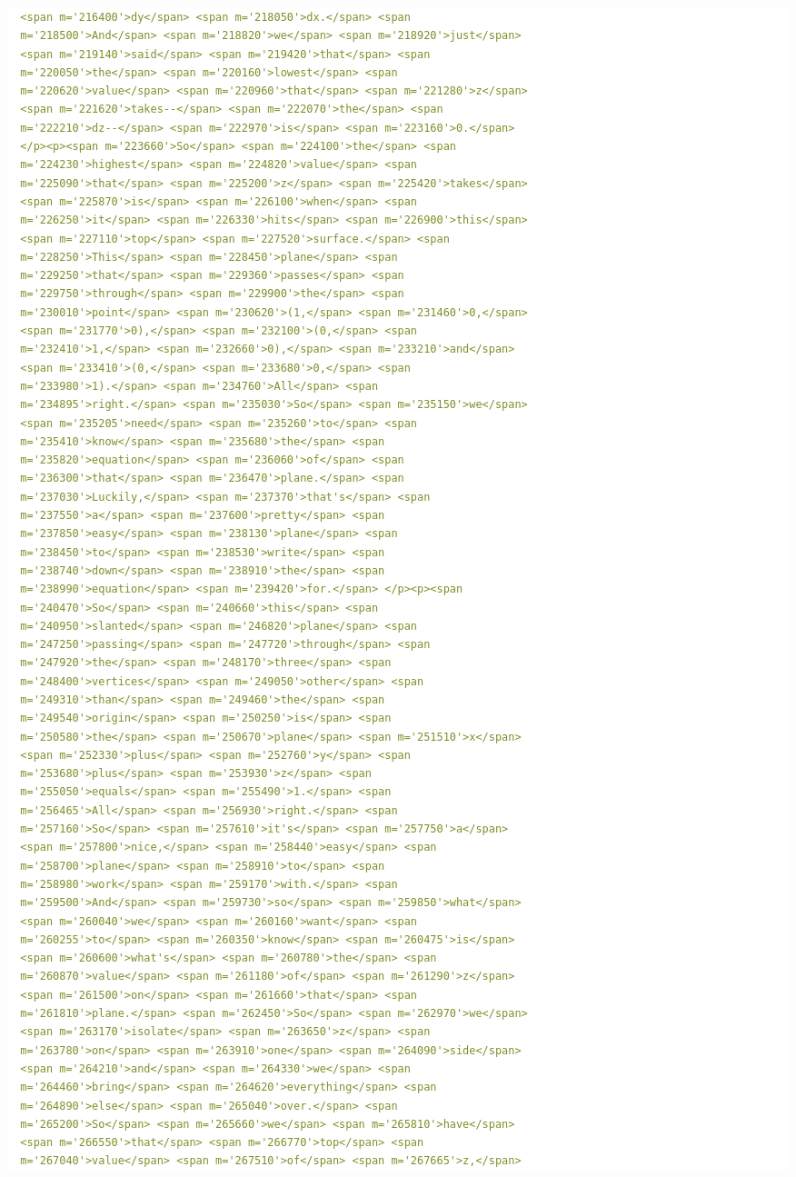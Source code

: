 ```yaml
  <span m='216400'>dy</span> <span m='218050'>dx.</span> <span
  m='218500'>And</span> <span m='218820'>we</span> <span m='218920'>just</span>
  <span m='219140'>said</span> <span m='219420'>that</span> <span
  m='220050'>the</span> <span m='220160'>lowest</span> <span
  m='220620'>value</span> <span m='220960'>that</span> <span m='221280'>z</span>
  <span m='221620'>takes--</span> <span m='222070'>the</span> <span
  m='222210'>dz--</span> <span m='222970'>is</span> <span m='223160'>0.</span>
  </p><p><span m='223660'>So</span> <span m='224100'>the</span> <span
  m='224230'>highest</span> <span m='224820'>value</span> <span
  m='225090'>that</span> <span m='225200'>z</span> <span m='225420'>takes</span>
  <span m='225870'>is</span> <span m='226100'>when</span> <span
  m='226250'>it</span> <span m='226330'>hits</span> <span m='226900'>this</span>
  <span m='227110'>top</span> <span m='227520'>surface.</span> <span
  m='228250'>This</span> <span m='228450'>plane</span> <span
  m='229250'>that</span> <span m='229360'>passes</span> <span
  m='229750'>through</span> <span m='229900'>the</span> <span
  m='230010'>point</span> <span m='230620'>(1,</span> <span m='231460'>0,</span>
  <span m='231770'>0),</span> <span m='232100'>(0,</span> <span
  m='232410'>1,</span> <span m='232660'>0),</span> <span m='233210'>and</span>
  <span m='233410'>(0,</span> <span m='233680'>0,</span> <span
  m='233980'>1).</span> <span m='234760'>All</span> <span
  m='234895'>right.</span> <span m='235030'>So</span> <span m='235150'>we</span>
  <span m='235205'>need</span> <span m='235260'>to</span> <span
  m='235410'>know</span> <span m='235680'>the</span> <span
  m='235820'>equation</span> <span m='236060'>of</span> <span
  m='236300'>that</span> <span m='236470'>plane.</span> <span
  m='237030'>Luckily,</span> <span m='237370'>that's</span> <span
  m='237550'>a</span> <span m='237600'>pretty</span> <span
  m='237850'>easy</span> <span m='238130'>plane</span> <span
  m='238450'>to</span> <span m='238530'>write</span> <span
  m='238740'>down</span> <span m='238910'>the</span> <span
  m='238990'>equation</span> <span m='239420'>for.</span> </p><p><span
  m='240470'>So</span> <span m='240660'>this</span> <span
  m='240950'>slanted</span> <span m='246820'>plane</span> <span
  m='247250'>passing</span> <span m='247720'>through</span> <span
  m='247920'>the</span> <span m='248170'>three</span> <span
  m='248400'>vertices</span> <span m='249050'>other</span> <span
  m='249310'>than</span> <span m='249460'>the</span> <span
  m='249540'>origin</span> <span m='250250'>is</span> <span
  m='250580'>the</span> <span m='250670'>plane</span> <span m='251510'>x</span>
  <span m='252330'>plus</span> <span m='252760'>y</span> <span
  m='253680'>plus</span> <span m='253930'>z</span> <span
  m='255050'>equals</span> <span m='255490'>1.</span> <span
  m='256465'>All</span> <span m='256930'>right.</span> <span
  m='257160'>So</span> <span m='257610'>it's</span> <span m='257750'>a</span>
  <span m='257800'>nice,</span> <span m='258440'>easy</span> <span
  m='258700'>plane</span> <span m='258910'>to</span> <span
  m='258980'>work</span> <span m='259170'>with.</span> <span
  m='259500'>And</span> <span m='259730'>so</span> <span m='259850'>what</span>
  <span m='260040'>we</span> <span m='260160'>want</span> <span
  m='260255'>to</span> <span m='260350'>know</span> <span m='260475'>is</span>
  <span m='260600'>what's</span> <span m='260780'>the</span> <span
  m='260870'>value</span> <span m='261180'>of</span> <span m='261290'>z</span>
  <span m='261500'>on</span> <span m='261660'>that</span> <span
  m='261810'>plane.</span> <span m='262450'>So</span> <span m='262970'>we</span>
  <span m='263170'>isolate</span> <span m='263650'>z</span> <span
  m='263780'>on</span> <span m='263910'>one</span> <span m='264090'>side</span>
  <span m='264210'>and</span> <span m='264330'>we</span> <span
  m='264460'>bring</span> <span m='264620'>everything</span> <span
  m='264890'>else</span> <span m='265040'>over.</span> <span
  m='265200'>So</span> <span m='265660'>we</span> <span m='265810'>have</span>
  <span m='266550'>that</span> <span m='266770'>top</span> <span
  m='267040'>value</span> <span m='267510'>of</span> <span m='267665'>z,</span>
```